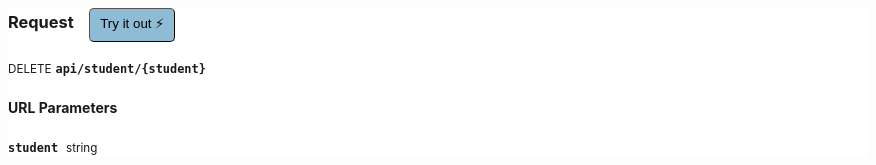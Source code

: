 
<div id="execution-results-DELETEapi-student--student-" hidden>
    <blockquote>Received response<span id="execution-response-status-DELETEapi-student--student-"></span>:</blockquote>
    <pre class="json"><code id="execution-response-content-DELETEapi-student--student-"></code></pre>
</div>
<div id="execution-error-DELETEapi-student--student-" hidden>
    <blockquote>Request failed with error:</blockquote>
    <pre><code id="execution-error-message-DELETEapi-student--student-"></code></pre>
</div>
<form id="form-DELETEapi-student--student-" data-method="DELETE" data-path="api/student/{student}" data-authed="1" data-hasfiles="0" data-headers='{"Authorization":"Bearer eyJ0eXAiOiJKV1QiLCJhbGciOiJSUzI1NiJ9.eyJhdWQiOiIzIiwianRpIjoiMGQzYWY4ZjE2N2E1MjA0Y2IwNDI2NGJjMmVlOTljN2FkODA5YzhkMWEyMmY0NmUxM2FiOWE0YjhlMDFiNTc2ZTEyZjY5Y2QzYzA1Yjk2NjEiLCJpYXQiOjE2MjI3MjcxNTUsIm5iZiI6MTYyMjcyNzE1NSwiZXhwIjoxNjU0MjYzMTU1LCJzdWIiOiIyIiwic2NvcGVzIjpbXX0.ssZWo--MituaFpYgbSv3YzN_CZdiphO7pi_sn0gwuTfSlrhFkD3w7xf5qS9BZrIPd-3CqJgTD2BEDUod5xjBMHuT7H8_xG0iaJRUhTrRxH8SNIYDzufyd33ilo9aD72VInbSi9jBYlnibUWVZmZqQxzzm2NVpvmOzKnkJPr_b3LjL1-jRiLwRJY9HsP4r9nmgTlQsx3_70QpHQNpy8E95wMbznYuCHKIQwNqpq7aepzqW8AKOmJXZsabIktcKD9XWNQ8-QFDZ1r3qUVaV7at08942ZaOZJaiA1VlSrLE1Ub9txGsCLhc9VAbHsJHbEUgeHBVTHSkBS21gk1E0YLeztDfDcnW0EpCpZi13MwNYbN62kI12YGBNryWhTglLpyKYpXnrfST6pBz72CUFBEXGE7hZuSk1w0u8eCMiMMt7zN3PedPwtqKQJoTOi3l0PhBc0gOm01_JeWX8Hh9JcjdNh7BasL4qRlUm1odXH_rQXqcQ8ZyqYw9tulY_V7f-z-6x-_bnYOtaLx8SxZiEm0Io_-JevEwdIArUMYhF3IsbvAci99Qnaj2p_IgdJSubsqKi8v5yz2ICREVtVb-RZh75W9ElCH6othTq4RUXoAFF6cYMrjtUkPikUcQ0alX-YspQvErsPUPn7py0JoSDY2yaxstfm_WylBK7ZTKGr2XMGI","Content-Type":"application\/json","Accept":"application\/json"}' onsubmit="event.preventDefault(); executeTryOut('DELETEapi-student--student-', this);">
<h3>
    Request&nbsp;&nbsp;&nbsp;
        <button type="button" style="background-color: #8fbcd4; padding: 5px 10px; border-radius: 5px; border-width: thin;" id="btn-tryout-DELETEapi-student--student-" onclick="tryItOut('DELETEapi-student--student-');">Try it out ⚡</button>
    <button type="button" style="background-color: #c97a7e; padding: 5px 10px; border-radius: 5px; border-width: thin;" id="btn-canceltryout-DELETEapi-student--student-" onclick="cancelTryOut('DELETEapi-student--student-');" hidden>Cancel</button>&nbsp;&nbsp;
    <button type="submit" style="background-color: #6ac174; padding: 5px 10px; border-radius: 5px; border-width: thin;" id="btn-executetryout-DELETEapi-student--student-" hidden>Send Request 💥</button>
    </h3>
<p>
<small class="badge badge-red">DELETE</small>
 <b><code>api/student/{student}</code></b>
</p>
<p>
<label id="auth-DELETEapi-student--student-" hidden>Authorization header: <b><code>Bearer </code></b><input type="text" name="Authorization" data-prefix="Bearer " data-endpoint="DELETEapi-student--student-" data-component="header"></label>
</p>
<h4 class="fancy-heading-panel"><b>URL Parameters</b></h4>
<p>
<b><code>student</code></b>&nbsp;&nbsp;<small>string</small>  &nbsp;
<input type="text" name="student" data-endpoint="DELETEapi-student--student-" data-component="url" required  hidden>
<br>

</p>
</form>



